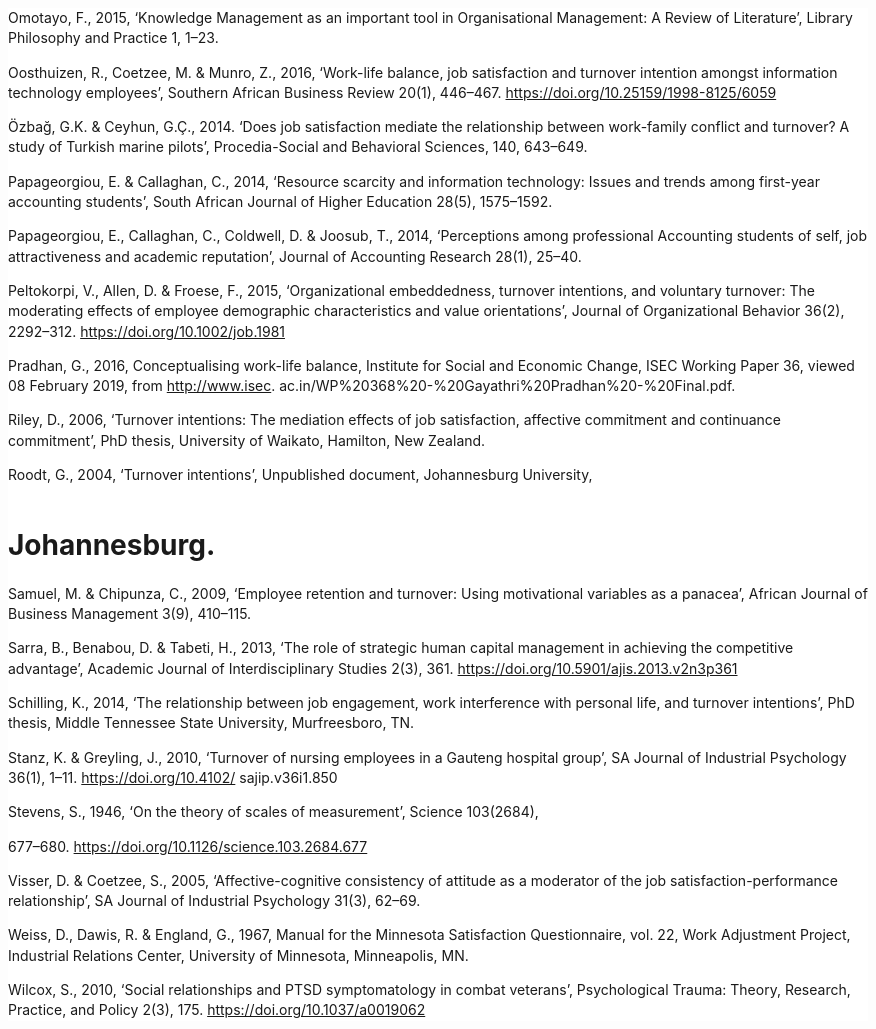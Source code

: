 Omotayo, F., 2015, ‘Knowledge Management as an important tool in Organisational Management: A Review of Literature’, Library Philosophy and Practice 1, 1–23.

Oosthuizen, R., Coetzee, M. & Munro, Z., 2016, ‘Work-life balance, job satisfaction and turnover intention amongst information technology employees’, Southern African Business Review 20(1), 446–467. https://doi.org/10.25159/1998-8125/6059

Özbağ, G.K. & Ceyhun, G.Ç., 2014. ‘Does job satisfaction mediate the relationship between work-family conflict and turnover? A study of Turkish marine pilots’, Procedia-Social and Behavioral Sciences, 140, 643–649.

Papageorgiou, E. & Callaghan, C., 2014, ‘Resource scarcity and information technology: Issues and trends among first-year accounting students’, South African Journal of Higher Education 28(5), 1575–1592.

Papageorgiou, E., Callaghan, C., Coldwell, D. & Joosub, T., 2014, ‘Perceptions among professional Accounting students of self, job attractiveness and academic reputation’, Journal of Accounting Research 28(1), 25–40.

Peltokorpi, V., Allen, D. & Froese, F., 2015, ‘Organizational embeddedness, turnover intentions, and voluntary turnover: The moderating effects of employee demographic characteristics and value orientations’, Journal of Organizational Behavior 36(2), 2292–312. https://doi.org/10.1002/job.1981

Pradhan, G., 2016, Conceptualising work-life balance, Institute for Social and Economic Change, ISEC Working Paper 36, viewed 08 February 2019, from http://www.isec. ac.in/WP%20368%20-%20Gayathri%20Pradhan%20-%20Final.pdf.

Riley, D., 2006, ‘Turnover intentions: The mediation effects of job satisfaction, affective commitment and continuance commitment’, PhD thesis, University of Waikato, Hamilton, New Zealand.

Roodt, G., 2004, ‘Turnover intentions’, Unpublished document, Johannesburg University,

# Johannesburg.

Samuel, M. & Chipunza, C., 2009, ‘Employee retention and turnover: Using motivational variables as a panacea’, African Journal of Business Management 3(9), 410–115.

Sarra, B., Benabou, D. & Tabeti, H., 2013, ‘The role of strategic human capital management in achieving the competitive advantage’, Academic Journal of Interdisciplinary Studies 2(3), 361. https://doi.org/10.5901/ajis.2013.v2n3p361

Schilling, K., 2014, ‘The relationship between job engagement, work interference with personal life, and turnover intentions’, PhD thesis, Middle Tennessee State University, Murfreesboro, TN.

Stanz, K. & Greyling, J., 2010, ‘Turnover of nursing employees in a Gauteng hospital group’, SA Journal of Industrial Psychology 36(1), 1–11. https://doi.org/10.4102/ sajip.v36i1.850

Stevens, S., 1946, ‘On the theory of scales of measurement’, Science 103(2684),

677–680. https://doi.org/10.1126/science.103.2684.677

Visser, D. & Coetzee, S., 2005, ‘Affective-cognitive consistency of attitude as a moderator of the job satisfaction-performance relationship’, SA Journal of Industrial Psychology 31(3), 62–69.

Weiss, D., Dawis, R. & England, G., 1967, Manual for the Minnesota Satisfaction Questionnaire, vol. 22, Work Adjustment Project, Industrial Relations Center, University of Minnesota, Minneapolis, MN.

Wilcox, S., 2010, ‘Social relationships and PTSD symptomatology in combat veterans’, Psychological Trauma: Theory, Research, Practice, and Policy 2(3), 175. https://doi.org/10.1037/a0019062
